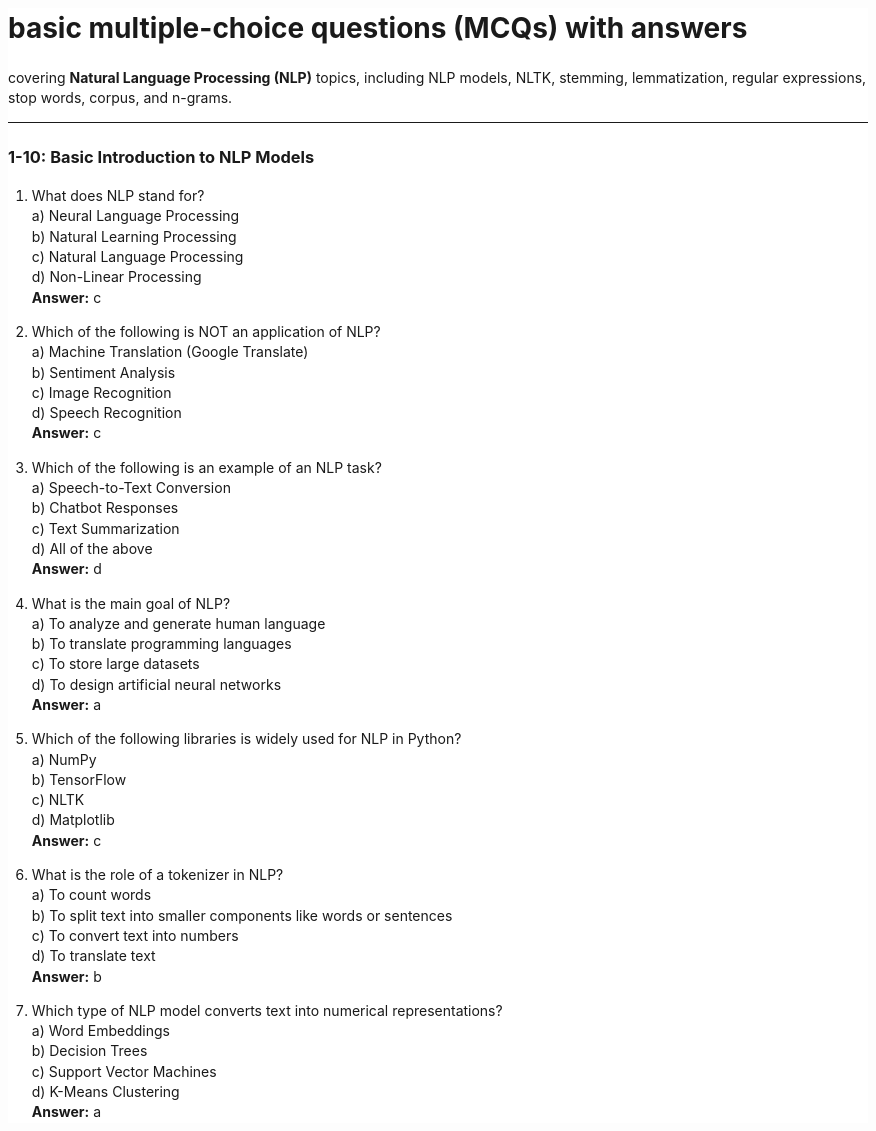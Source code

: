 # basic multiple-choice questions (MCQs) with answers
covering **Natural Language Processing (NLP)** topics, including NLP models, NLTK, stemming, lemmatization, regular expressions, stop words, corpus, and n-grams.  

---

### **1-10: Basic Introduction to NLP Models**
1. What does NLP stand for?  
   a) Neural Language Processing  
   b) Natural Learning Processing  
   c) Natural Language Processing  
   d) Non-Linear Processing  
   **Answer:** c  

2. Which of the following is NOT an application of NLP?  
   a) Machine Translation (Google Translate)  
   b) Sentiment Analysis  
   c) Image Recognition  
   d) Speech Recognition  
   **Answer:** c  

3. Which of the following is an example of an NLP task?  
   a) Speech-to-Text Conversion  
   b) Chatbot Responses  
   c) Text Summarization  
   d) All of the above  
   **Answer:** d  

4. What is the main goal of NLP?  
   a) To analyze and generate human language  
   b) To translate programming languages  
   c) To store large datasets  
   d) To design artificial neural networks  
   **Answer:** a  

5. Which of the following libraries is widely used for NLP in Python?  
   a) NumPy  
   b) TensorFlow  
   c) NLTK  
   d) Matplotlib  
   **Answer:** c  

6. What is the role of a tokenizer in NLP?  
   a) To count words  
   b) To split text into smaller components like words or sentences  
   c) To convert text into numbers  
   d) To translate text  
   **Answer:** b  

7. Which type of NLP model converts text into numerical representations?  
   a) Word Embeddings  
   b) Decision Trees  
   c) Support Vector Machines  
   d) K-Means Clustering  
   **Answer:** a  
